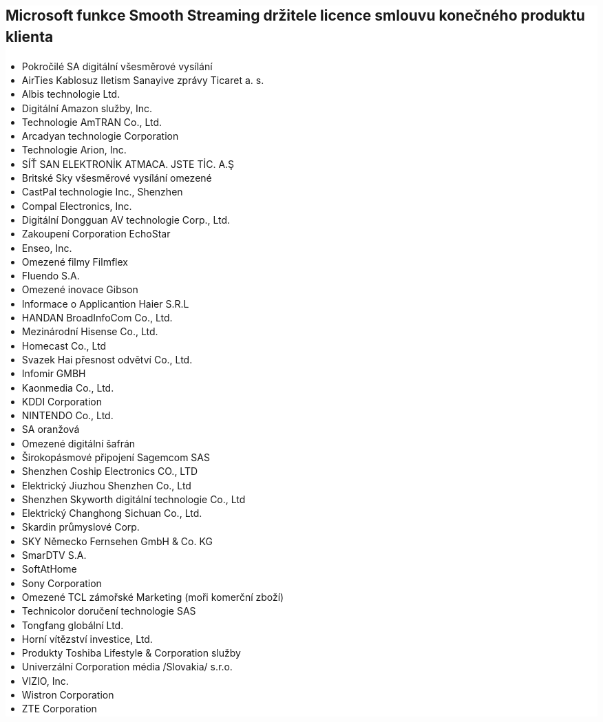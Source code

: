 ## <a name="microsoft-smooth-streaming-client-final-product-agreement-licensees"></a>Microsoft funkce Smooth Streaming držitele licence smlouvu konečného produktu klienta
* Pokročilé SA digitální všesměrové vysílání
* AirTies Kablosuz Iletism Sanayive zprávy Ticaret a. s.
* Albis technologie Ltd.
* Digitální Amazon služby, Inc.
* Technologie AmTRAN Co., Ltd.
* Arcadyan technologie Corporation
* Technologie Arion, Inc.
* SÍŤ SAN ELEKTRONİK ATMACA. JSTE TİC. A.Ş
* Britské Sky všesměrové vysílání omezené
* CastPal technologie Inc., Shenzhen
* Compal Electronics, Inc.
* Digitální Dongguan AV technologie Corp., Ltd.
* Zakoupení Corporation EchoStar
* Enseo, Inc.
* Omezené filmy Filmflex
* Fluendo S.A.
* Omezené inovace Gibson
* Informace o Applicantion Haier S.R.L
* HANDAN BroadInfoCom Co., Ltd.
* Mezinárodní Hisense Co., Ltd. 
* Homecast Co., Ltd
* Svazek Hai přesnost odvětví Co., Ltd.
* Infomir GMBH
* Kaonmedia Co., Ltd.
* KDDI Corporation
* NINTENDO Co., Ltd.
* SA oranžová
* Omezené digitální šafrán
* Širokopásmové připojení Sagemcom SAS
* Shenzhen Coship Electronics CO., LTD
* Elektrický Jiuzhou Shenzhen Co., Ltd
* Shenzhen Skyworth digitální technologie Co., Ltd
* Elektrický Changhong Sichuan Co., Ltd.
* Skardin průmyslové Corp.
* SKY Německo Fernsehen GmbH & Co. KG
* SmarDTV S.A.
* SoftAtHome
* Sony Corporation
* Omezené TCL zámořské Marketing (moři komerční zboží)
* Technicolor doručení technologie SAS
* Tongfang globální Ltd.
* Horní vítězství investice, Ltd.
* Produkty Toshiba Lifestyle & Corporation služby
* Univerzální Corporation média /Slovakia/ s.r.o.
* VIZIO, Inc.
* Wistron Corporation
* ZTE Corporation
